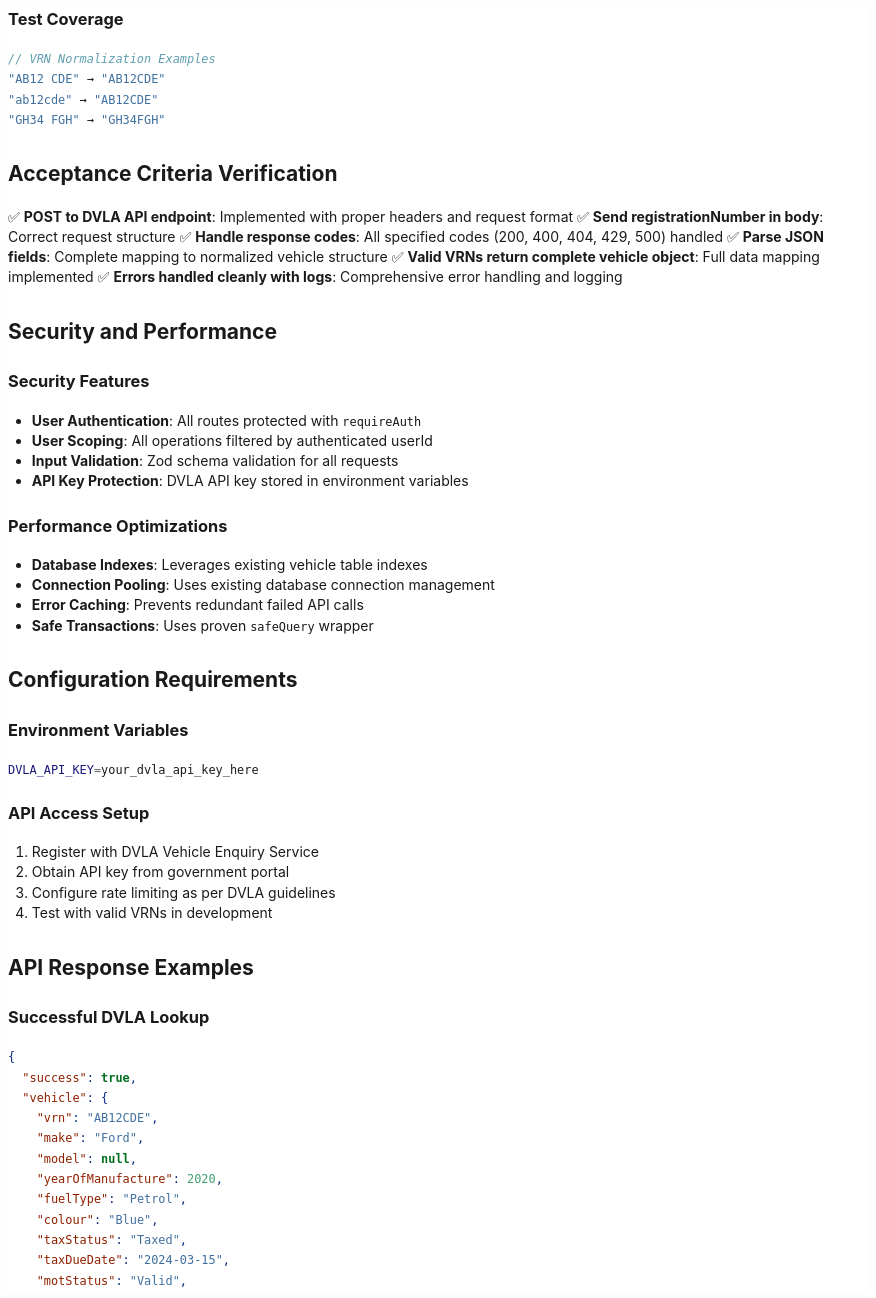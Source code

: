 ### Test Coverage
```javascript
// VRN Normalization Examples
"AB12 CDE" → "AB12CDE"
"ab12cde" → "AB12CDE"
"GH34 FGH" → "GH34FGH"
```

## Acceptance Criteria Verification

✅ **POST to DVLA API endpoint**: Implemented with proper headers and request format
✅ **Send registrationNumber in body**: Correct request structure
✅ **Handle response codes**: All specified codes (200, 400, 404, 429, 500) handled
✅ **Parse JSON fields**: Complete mapping to normalized vehicle structure
✅ **Valid VRNs return complete vehicle object**: Full data mapping implemented
✅ **Errors handled cleanly with logs**: Comprehensive error handling and logging

## Security and Performance

### Security Features
- **User Authentication**: All routes protected with `requireAuth`
- **User Scoping**: All operations filtered by authenticated userId
- **Input Validation**: Zod schema validation for all requests
- **API Key Protection**: DVLA API key stored in environment variables

### Performance Optimizations
- **Database Indexes**: Leverages existing vehicle table indexes
- **Connection Pooling**: Uses existing database connection management
- **Error Caching**: Prevents redundant failed API calls
- **Safe Transactions**: Uses proven `safeQuery` wrapper

## Configuration Requirements

### Environment Variables
```bash
DVLA_API_KEY=your_dvla_api_key_here
```

### API Access Setup
1. Register with DVLA Vehicle Enquiry Service
2. Obtain API key from government portal
3. Configure rate limiting as per DVLA guidelines
4. Test with valid VRNs in development

## API Response Examples

### Successful DVLA Lookup
```json
{
  "success": true,
  "vehicle": {
    "vrn": "AB12CDE",
    "make": "Ford",
    "model": null,
    "yearOfManufacture": 2020,
    "fuelType": "Petrol",
    "colour": "Blue",
    "taxStatus": "Taxed",
    "taxDueDate": "2024-03-15",
    "motStatus": "Valid",
```
